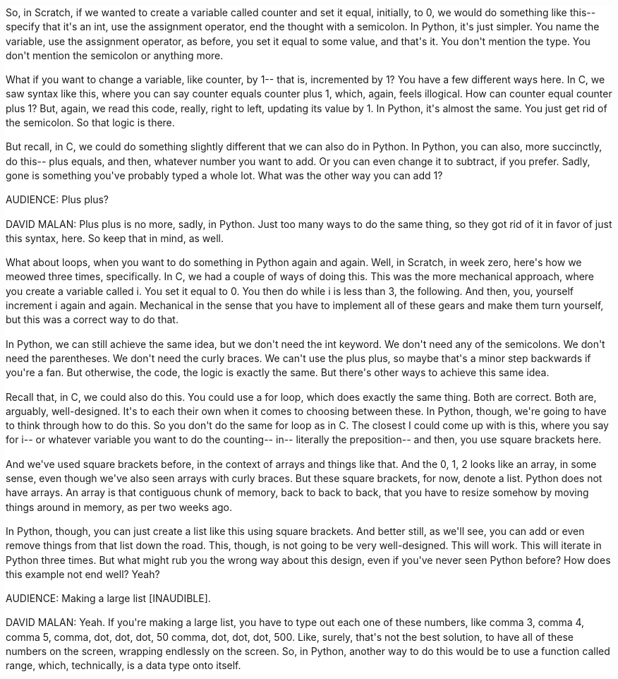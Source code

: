 So, in Scratch, if we wanted to create a variable called counter and set it equal, initially, to 0, we would do something like this-- specify that it's an int, use the assignment operator, end the thought with a semicolon. In Python, it's just simpler. You name the variable, use the assignment operator, as before, you set it equal to some value, and that's it. You don't mention the type. You don't mention the semicolon or anything more. 

What if you want to change a variable, like counter, by 1-- that is, incremented by 1? You have a few different ways here. In C, we saw syntax like this, where you can say counter equals counter plus 1, which, again, feels illogical. How can counter equal counter plus 1? But, again, we read this code, really, right to left, updating its value by 1. In Python, it's almost the same. You just get rid of the semicolon. So that logic is there. 

But recall, in C, we could do something slightly different that we can also do in Python. In Python, you can also, more succinctly, do this-- plus equals, and then, whatever number you want to add. Or you can even change it to subtract, if you prefer. Sadly, gone is something you've probably typed a whole lot. What was the other way you can add 1? 

AUDIENCE: Plus plus? 

DAVID MALAN: Plus plus is no more, sadly, in Python. Just too many ways to do the same thing, so they got rid of it in favor of just this syntax, here. So keep that in mind, as well. 

What about loops, when you want to do something in Python again and again. Well, in Scratch, in week zero, here's how we meowed three times, specifically. In C, we had a couple of ways of doing this. This was the more mechanical approach, where you create a variable called i. You set it equal to 0. You then do while i is less than 3, the following. And then, you, yourself increment i again and again. Mechanical in the sense that you have to implement all of these gears and make them turn yourself, but this was a correct way to do that. 

In Python, we can still achieve the same idea, but we don't need the int keyword. We don't need any of the semicolons. We don't need the parentheses. We don't need the curly braces. We can't use the plus plus, so maybe that's a minor step backwards if you're a fan. But otherwise, the code, the logic is exactly the same. But there's other ways to achieve this same idea. 

Recall that, in C, we could also do this. You could use a for loop, which does exactly the same thing. Both are correct. Both are, arguably, well-designed. It's to each their own when it comes to choosing between these. In Python, though, we're going to have to think through how to do this. So you don't do the same for loop as in C. The closest I could come up with is this, where you say for i-- or whatever variable you want to do the counting-- in-- literally the preposition-- and then, you use square brackets here. 

And we've used square brackets before, in the context of arrays and things like that. And the 0, 1, 2 looks like an array, in some sense, even though we've also seen arrays with curly braces. But these square brackets, for now, denote a list. Python does not have arrays. An array is that contiguous chunk of memory, back to back to back, that you have to resize somehow by moving things around in memory, as per two weeks ago. 

In Python, though, you can just create a list like this using square brackets. And better still, as we'll see, you can add or even remove things from that list down the road. This, though, is not going to be very well-designed. This will work. This will iterate in Python three times. But what might rub you the wrong way about this design, even if you've never seen Python before? How does this example not end well? Yeah? 

AUDIENCE: Making a large list [INAUDIBLE]. 

DAVID MALAN: Yeah. If you're making a large list, you have to type out each one of these numbers, like comma 3, comma 4, comma 5, comma, dot, dot, dot, 50 comma, dot, dot, dot, 500. Like, surely, that's not the best solution, to have all of these numbers on the screen, wrapping endlessly on the screen. So, in Python, another way to do this would be to use a function called range, which, technically, is a data type onto itself. 
